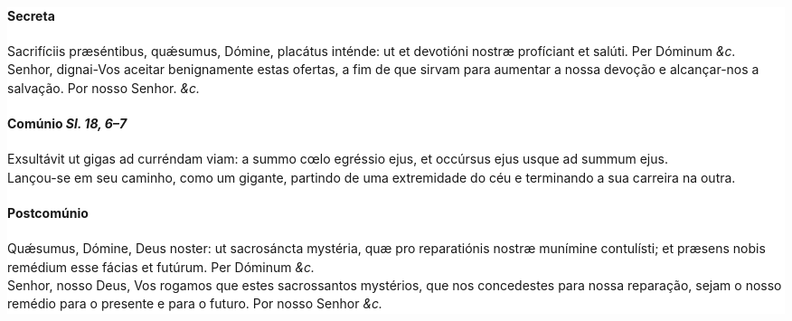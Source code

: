 <h4 class="text-center">Secreta</h4>
<div class="container-fluid">
<div class="row">
<div class="dropcap text-justify">
Sacrifíciis præséntibus, quǽsumus, Dómine, placátus inténde: ut et devotióni nostræ profíciant et salúti. Per Dóminum <em>&c.</em>
</div>
<div class="dropcap text-justify">
Senhor, dignai-Vos aceitar benignamente estas ofertas, a fim de que sirvam para aumentar a nossa devoção e alcançar-nos a salvação. Por nosso Senhor. <em>&c.</em>
</div>
</div>
</div>

<h4 class="text-center">Comúnio <em>Sl. 18, 6–7</em></h4>
<div class="container-fluid">
<div class="row">
<div class="dropcap text-justify">
Exsultávit ut gigas ad curréndam viam: a summo cœlo egréssio ejus, et occúrsus ejus usque ad summum ejus.
</div>
<div class="dropcap text-justify">
Lançou-se em seu caminho, como um gigante, partindo de uma extremidade do céu e terminando a sua carreira na outra.
</div>
</div>
</div>

<h4 class="text-center">Postcomúnio</h4>
<div class="container-fluid">
<div class="row">
<div class="dropcap text-justify">
Quǽsumus, Dómine, Deus noster: ut sacrosáncta mystéria, quæ pro reparatiónis nostræ munímine contulísti; et præsens nobis remédium esse fácias et futúrum. Per Dóminum <em>&c.</em>
</div>
<div class="dropcap text-justify">
Senhor, nosso Deus, Vos rogamos que estes sacrossantos mystérios, que nos concedestes para nossa reparação, sejam o nosso remédio para o presente e para o futuro. Por nosso Senhor <em>&c.</em>
</div>
</div>
</div>
